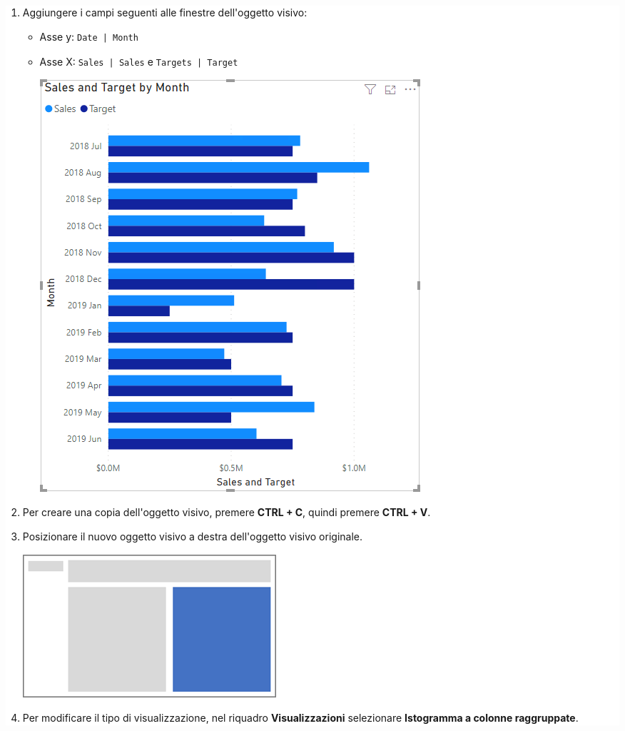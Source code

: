 1. Aggiungere i campi seguenti alle finestre dell'oggetto visivo:

     - Asse y: `Date | Month`
     - Asse X: `Sales | Sales` e `Targets | Target`

        ![Immagine 33](Linked_image_Files/08-design-power-bi-reports_image56.png)

1. Per creare una copia dell'oggetto visivo, premere **CTRL + C**, quindi premere **CTRL + V**.

1. Posizionare il nuovo oggetto visivo a destra dell'oggetto visivo originale.

    ![Immagine 34](Linked_image_Files/08-design-power-bi-reports_image57.png)

1. Per modificare il tipo di visualizzazione, nel riquadro **Visualizzazioni** selezionare **Istogramma a colonne raggruppate**.
